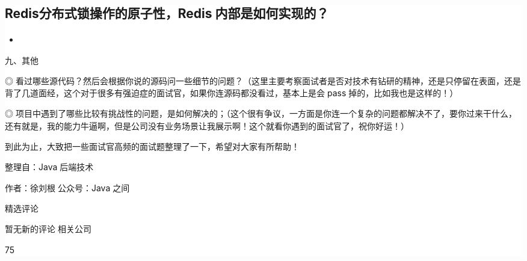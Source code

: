 
## Redis分布式锁操作的原子性，Redis 内部是如何实现的？
- 

九、其他

◎ 看过哪些源代码？然后会根据你说的源码问一些细节的问题？（这里主要考察面试者是否对技术有钻研的精神，还是只停留在表面，还是背了几道面经，这个对于很多有强迫症的面试官，如果你连源码都没看过，基本上是会 pass 掉的，比如我也是这样的！）

◎ 项目中遇到了哪些比较有挑战性的问题，是如何解决的；（这个很有争议，一方面是你连一个复杂的问题都解决不了，要你过来干什么，还有就是，我的能力牛逼啊，但是公司没有业务场景让我展示啊！这个就看你遇到的面试官了，祝你好运！）





到此为止，大致把一些面试官高频的面试题整理了一下，希望对大家有所帮助！

整理自：Java 后端技术

作者：徐刘根
公众号：Java 之间

精选评论

暂无新的评论
相关公司

 


75
